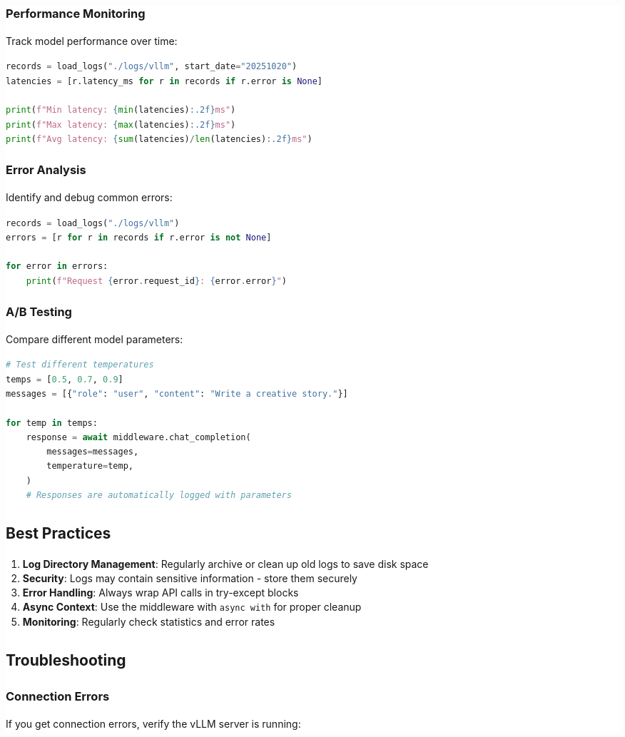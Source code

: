 ### Performance Monitoring
Track model performance over time:

```python
records = load_logs("./logs/vllm", start_date="20251020")
latencies = [r.latency_ms for r in records if r.error is None]

print(f"Min latency: {min(latencies):.2f}ms")
print(f"Max latency: {max(latencies):.2f}ms")
print(f"Avg latency: {sum(latencies)/len(latencies):.2f}ms")
```

### Error Analysis
Identify and debug common errors:

```python
records = load_logs("./logs/vllm")
errors = [r for r in records if r.error is not None]

for error in errors:
    print(f"Request {error.request_id}: {error.error}")
```

### A/B Testing
Compare different model parameters:

```python
# Test different temperatures
temps = [0.5, 0.7, 0.9]
messages = [{"role": "user", "content": "Write a creative story."}]

for temp in temps:
    response = await middleware.chat_completion(
        messages=messages,
        temperature=temp,
    )
    # Responses are automatically logged with parameters
```

## Best Practices

1. **Log Directory Management**: Regularly archive or clean up old logs to save disk space
2. **Security**: Logs may contain sensitive information - store them securely
3. **Error Handling**: Always wrap API calls in try-except blocks
4. **Async Context**: Use the middleware with `async with` for proper cleanup
5. **Monitoring**: Regularly check statistics and error rates

## Troubleshooting

### Connection Errors

If you get connection errors, verify the vLLM server is running:

